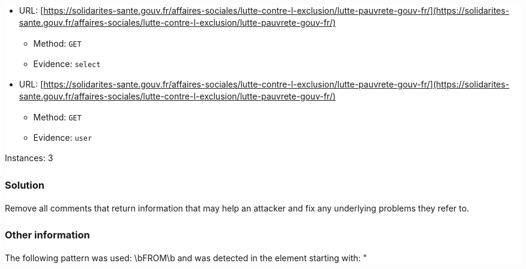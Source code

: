   
* URL: [https://solidarites-sante.gouv.fr/affaires-sociales/lutte-contre-l-exclusion/lutte-pauvrete-gouv-fr/](https://solidarites-sante.gouv.fr/affaires-sociales/lutte-contre-l-exclusion/lutte-pauvrete-gouv-fr/)
  
  
  * Method: `GET`
  
  
  * Evidence: `select`
  
  
  
  
* URL: [https://solidarites-sante.gouv.fr/affaires-sociales/lutte-contre-l-exclusion/lutte-pauvrete-gouv-fr/](https://solidarites-sante.gouv.fr/affaires-sociales/lutte-contre-l-exclusion/lutte-pauvrete-gouv-fr/)
  
  
  * Method: `GET`
  
  
  * Evidence: `user`
  
  
  
  
Instances: 3
  
### Solution
<p>Remove all comments that return information that may help an attacker and fix any underlying problems they refer to.</p>
  
### Other information
<p>The following pattern was used: \bFROM\b and was detected in the element starting with: "<script type="text/javascript">/*<![CDATA[*/</p><p>function hide_aside() {</p><p>	// Rajouter une classe sur .page__container si aside est n", see evidence field for the suspicious comment/snippet.</p>
  
### Reference
* 

  
#### CWE Id : 200
  
#### WASC Id : 13
  
#### Source ID : 3

  
  
  
  
### Modern Web Application
##### Informational (Medium)
  
  
  
  
#### Description
<p>The application appears to be a modern web application. If you need to explore it automatically then the Ajax Spider may well be more effective than the standard one.</p>
  